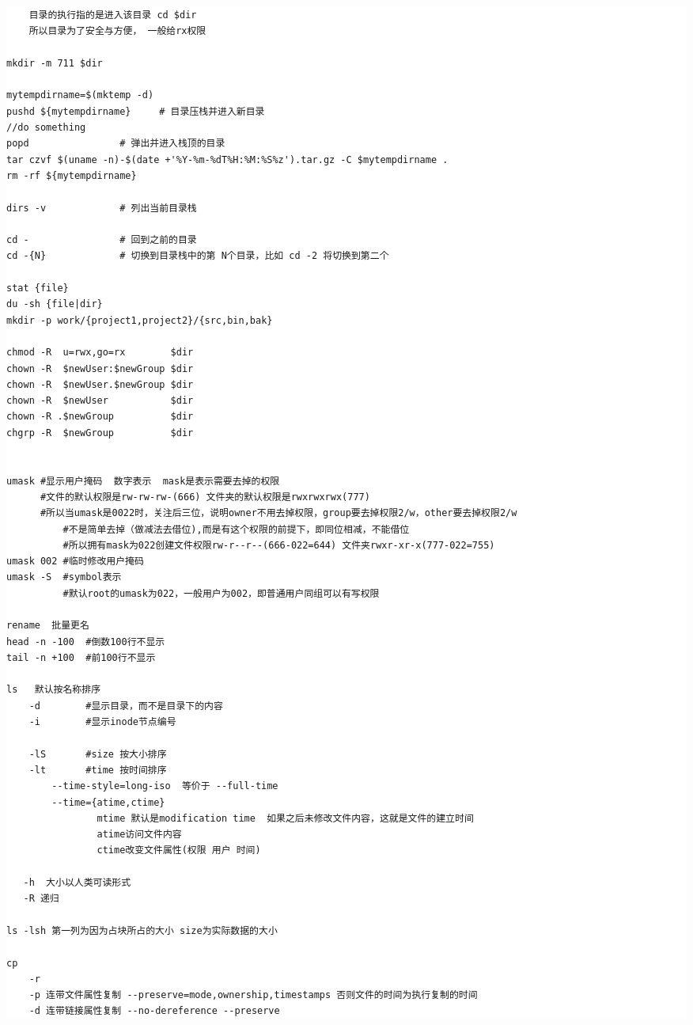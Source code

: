 ```
    目录的执行指的是进入该目录 cd $dir 
	所以目录为了安全与方便， 一般给rx权限
	
mkdir -m 711 $dir

mytempdirname=$(mktemp -d)
pushd ${mytempdirname}     # 目录压栈并进入新目录
//do something
popd                # 弹出并进入栈顶的目录
tar czvf $(uname -n)-$(date +'%Y-%m-%dT%H:%M:%S%z').tar.gz -C $mytempdirname .
rm -rf ${mytempdirname}

dirs -v             # 列出当前目录栈

cd -                # 回到之前的目录
cd -{N}             # 切换到目录栈中的第 N个目录，比如 cd -2 将切换到第二个

stat {file}
du -sh {file|dir}
mkdir -p work/{project1,project2}/{src,bin,bak}

chmod -R  u=rwx,go=rx        $dir 
chown -R  $newUser:$newGroup $dir  
chown -R  $newUser.$newGroup $dir 
chown -R  $newUser           $dir 
chown -R .$newGroup          $dir
chgrp -R  $newGroup          $dir


umask #显示用户掩码  数字表示  mask是表示需要去掉的权限 
      #文件的默认权限是rw-rw-rw-(666) 文件夹的默认权限是rwxrwxrwx(777)
	  #所以当umask是0022时，关注后三位，说明owner不用去掉权限，group要去掉权限2/w，other要去掉权限2/w
		  #不是简单去掉（做减法去借位),而是有这个权限的前提下，即同位相减，不能借位
		  #所以拥有mask为022创建文件权限rw-r--r--(666-022=644) 文件夹rwxr-xr-x(777-022=755)
umask 002 #临时修改用户掩码
umask -S  #symbol表示
		  #默认root的umask为022，一般用户为002，即普通用户同组可以有写权限

rename  批量更名
head -n -100  #倒数100行不显示
tail -n +100  #前100行不显示

ls   默认按名称排序
   	-d        #显示目录，而不是目录下的内容
   	-i        #显示inode节点编号 
   	
   	-lS       #size 按大小排序
   	-lt       #time 按时间排序  
		--time-style=long-iso  等价于 --full-time
		--time={atime,ctime} 
				mtime 默认是modification time  如果之后未修改文件内容，这就是文件的建立时间
				atime访问文件内容 
				ctime改变文件属性(权限 用户 时间)
				
   -h  大小以人类可读形式
   -R 递归
   
ls -lsh 第一列为因为占块所占的大小 size为实际数据的大小

cp 
    -r   
    -p 连带文件属性复制 --preserve=mode,ownership,timestamps 否则文件的时间为执行复制的时间
    -d 连带链接属性复制 --no-dereference --preserve
```